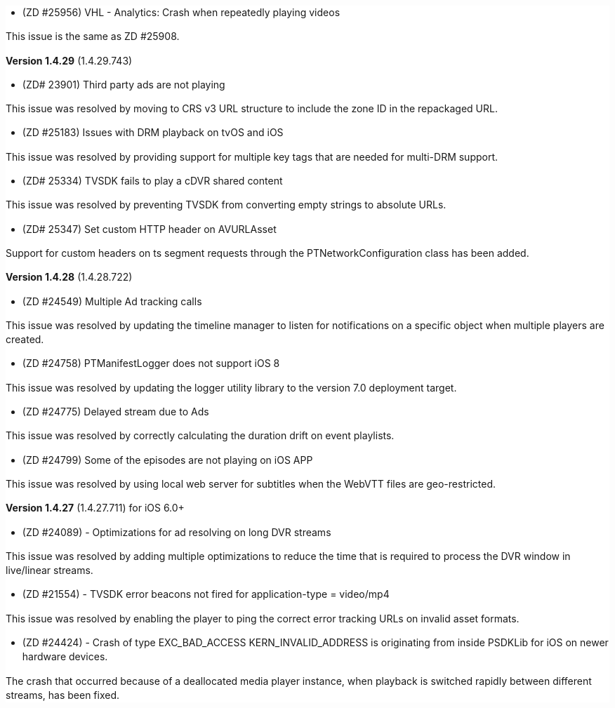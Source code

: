 * (ZD #25956) VHL - Analytics: Crash when repeatedly playing videos

This issue is the same as ZD #25908.

**Version 1.4.29** (1.4.29.743)

* (ZD# 23901) Third party ads are not playing

This issue was resolved by moving to CRS v3 URL structure to include the zone ID in the repackaged URL.

* (ZD #25183) Issues with DRM playback on tvOS and iOS

This issue was resolved by providing support for multiple key tags that are needed for multi-DRM support.

* (ZD# 25334) TVSDK fails to play a  cDVR  shared content

This issue was resolved by preventing TVSDK from converting empty strings to absolute URLs.

* (ZD# 25347) Set custom HTTP header on AVURLAsset

Support for custom headers on ts segment requests through the PTNetworkConfiguration class has been added.

**Version 1.4.28** (1.4.28.722)

* (ZD #24549) Multiple Ad tracking calls

This issue was resolved by updating the timeline manager to listen for notifications on a specific object when multiple players are created.

* (ZD #24758) PTManifestLogger does not support iOS 8

This issue was resolved by updating the logger utility library to the version 7.0 deployment target.

* (ZD #24775) Delayed stream due to Ads

This issue was resolved by correctly calculating the duration drift on event playlists.

* (ZD #24799) Some of the episodes are not playing on iOS APP

This issue was resolved by using local web server for subtitles when the WebVTT files are geo-restricted.

**Version 1.4.27** (1.4.27.711) for iOS 6.0+

* (ZD #24089) - Optimizations for ad resolving on long DVR streams

This issue was resolved by adding multiple optimizations to reduce the time that is required to process the DVR window in live/linear streams.

* (ZD #21554) - TVSDK error beacons not fired for application-type = video/mp4

This issue was resolved by enabling the player to ping the correct error tracking URLs on invalid asset formats.

* (ZD #24424) - Crash of type EXC_BAD_ACCESS KERN_INVALID_ADDRESS is originating from inside PSDKLib for iOS on newer hardware devices.

The crash that occurred because of a deallocated media player instance, when playback is switched rapidly between different streams, has been fixed.
